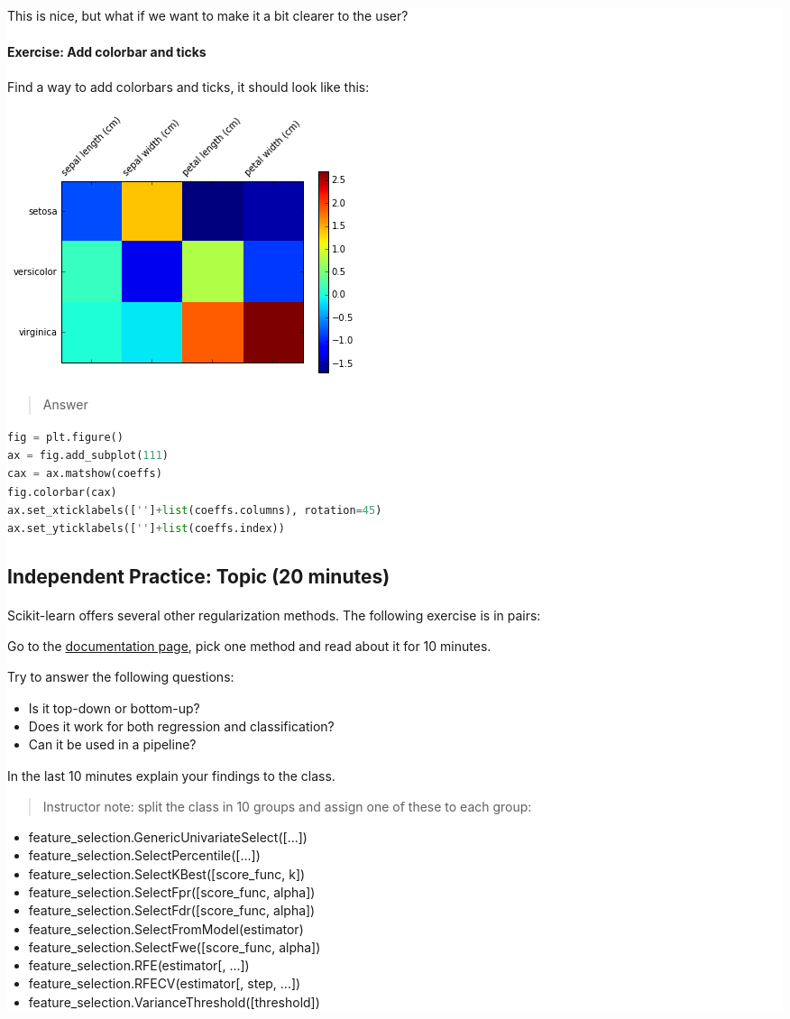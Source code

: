 
This is nice, but what if we want to make it a bit clearer to the user?

#### Exercise: Add colorbar and ticks

Find a way to add colorbars and ticks, it should look like this:

![coefficients](./assets/images/coefficients.png)

> Answer
```python
fig = plt.figure()
ax = fig.add_subplot(111)
cax = ax.matshow(coeffs)
fig.colorbar(cax)
ax.set_xticklabels(['']+list(coeffs.columns), rotation=45)
ax.set_yticklabels(['']+list(coeffs.index))
```

<a name="ind-practice"></a>
## Independent Practice: Topic (20 minutes)

Scikit-learn offers several other regularization methods. The following exercise is in pairs:

Go to the [documentation page](http://scikit-learn.org/stable/modules/feature_selection.html), pick one method and read about it for 10 minutes.

Try to answer the following questions:

- Is it top-down or bottom-up?
- Does it work for both regression and classification?
- Can it be used in a pipeline?

In the last 10 minutes explain your findings to the class.

> Instructor note:
split the class in 10 groups and assign one of these to each group:
- feature_selection.GenericUnivariateSelect([...])
- feature_selection.SelectPercentile([...])
- feature_selection.SelectKBest([score_func, k])
- feature_selection.SelectFpr([score_func, alpha])
- feature_selection.SelectFdr([score_func, alpha])
- feature_selection.SelectFromModel(estimator)
- feature_selection.SelectFwe([score_func, alpha])
- feature_selection.RFE(estimator[, ...])
- feature_selection.RFECV(estimator[, step, ...])
- feature_selection.VarianceThreshold([threshold])
